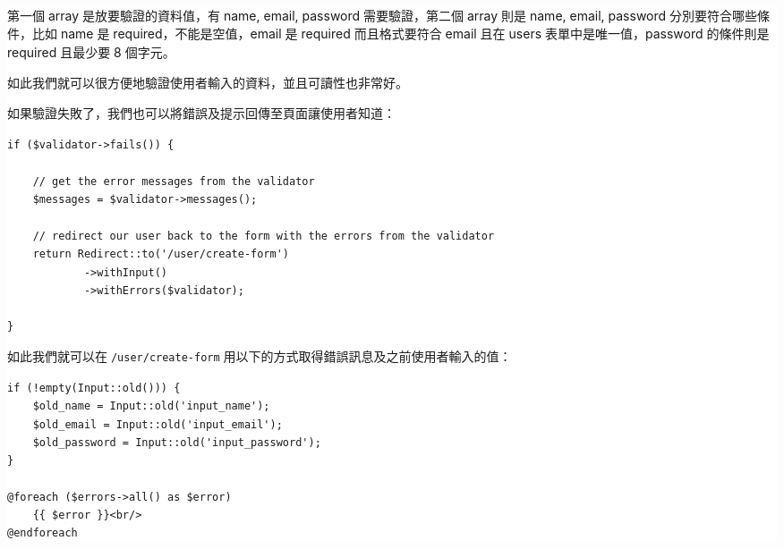 第一個 array 是放要驗證的資料值，有 name, email, password 需要驗證，第二個 array 則是 name, email, password 分別要符合哪些條件，比如 name 是 required，不能是空值，email 是 required 而且格式要符合 email 且在 users 表單中是唯一值，password 的條件則是 required 且最少要 8 個字元。

如此我們就可以很方便地驗證使用者輸入的資料，並且可讀性也非常好。

如果驗證失敗了，我們也可以將錯誤及提示回傳至頁面讓使用者知道：

```language-php
if ($validator->fails()) {

    // get the error messages from the validator
    $messages = $validator->messages();

    // redirect our user back to the form with the errors from the validator
    return Redirect::to('/user/create-form')
            ->withInput()
            ->withErrors($validator);

}
```

如此我們就可以在 `/user/create-form` 用以下的方式取得錯誤訊息及之前使用者輸入的值：

```language-php
if (!empty(Input::old())) {
    $old_name = Input::old('input_name');
    $old_email = Input::old('input_email');
    $old_password = Input::old('input_password');
}

@foreach ($errors->all() as $error)
    {{ $error }}<br/>
@endforeach
```


